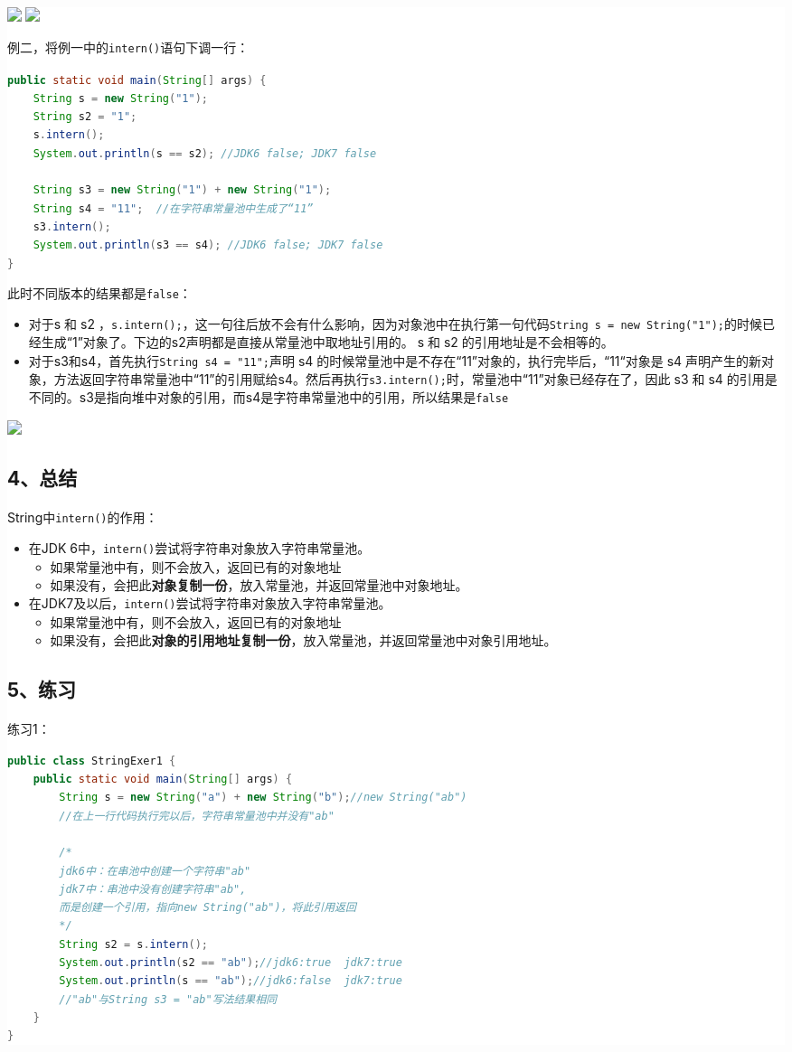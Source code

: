   <img src="https://cdn.jsdelivr.net/gh/kangshitao/BlogPicture@main/img/understanding-string-intern_2.png"/>

<img src="https://cdn.jsdelivr.net/gh/kangshitao/BlogPicture@main/img/understanding-string-intern_3.png"/>



例二，将例一中的`intern()`语句下调一行：

```java
public static void main(String[] args) {
    String s = new String("1");
    String s2 = "1";
    s.intern();
    System.out.println(s == s2); //JDK6 false; JDK7 false

    String s3 = new String("1") + new String("1");
    String s4 = "11";  //在字符串常量池中生成了“11”
    s3.intern();
    System.out.println(s3 == s4); //JDK6 false; JDK7 false
}
```

此时不同版本的结果都是`false`：

*  对于s 和 s2 ，`s.intern();`，这一句往后放不会有什么影响，因为对象池中在执行第一句代码`String s = new String("1");`的时候已经生成“1”对象了。下边的s2声明都是直接从常量池中取地址引用的。 s 和 s2 的引用地址是不会相等的。
* 对于s3和s4，首先执行`String s4 = "11";`声明 s4 的时候常量池中是不存在“11”对象的，执行完毕后，“11“对象是 s4 声明产生的新对象，方法返回字符串常量池中“11”的引用赋给s4。然后再执行`s3.intern();`时，常量池中“11”对象已经存在了，因此 s3 和 s4 的引用是不同的。s3是指向堆中对象的引用，而s4是字符串常量池中的引用，所以结果是`false`

<img src="https://cdn.jsdelivr.net/gh/kangshitao/BlogPicture@main/img/understanding-string-intern_4.png"/>



## 4、总结

String中`intern()`的作用：

* 在JDK 6中，`intern()`尝试将字符串对象放入字符串常量池。
  * 如果常量池中有，则不会放入，返回已有的对象地址
  * 如果没有，会把此**对象复制一份**，放入常量池，并返回常量池中对象地址。
* 在JDK7及以后，`intern()`尝试将字符串对象放入字符串常量池。
  * 如果常量池中有，则不会放入，返回已有的对象地址
  * 如果没有，会把此**对象的引用地址复制一份**，放入常量池，并返回常量池中对象引用地址。



## 5、练习

练习1：

```java
public class StringExer1 {
    public static void main(String[] args) {
        String s = new String("a") + new String("b");//new String("ab")
        //在上一行代码执行完以后，字符串常量池中并没有"ab"

        /*
        jdk6中：在串池中创建一个字符串"ab"
        jdk7中：串池中没有创建字符串"ab",
        而是创建一个引用，指向new String("ab")，将此引用返回
        */
        String s2 = s.intern();
        System.out.println(s2 == "ab");//jdk6:true  jdk7:true
        System.out.println(s == "ab");//jdk6:false  jdk7:true
        //"ab"与String s3 = "ab"写法结果相同
    }
}
```
